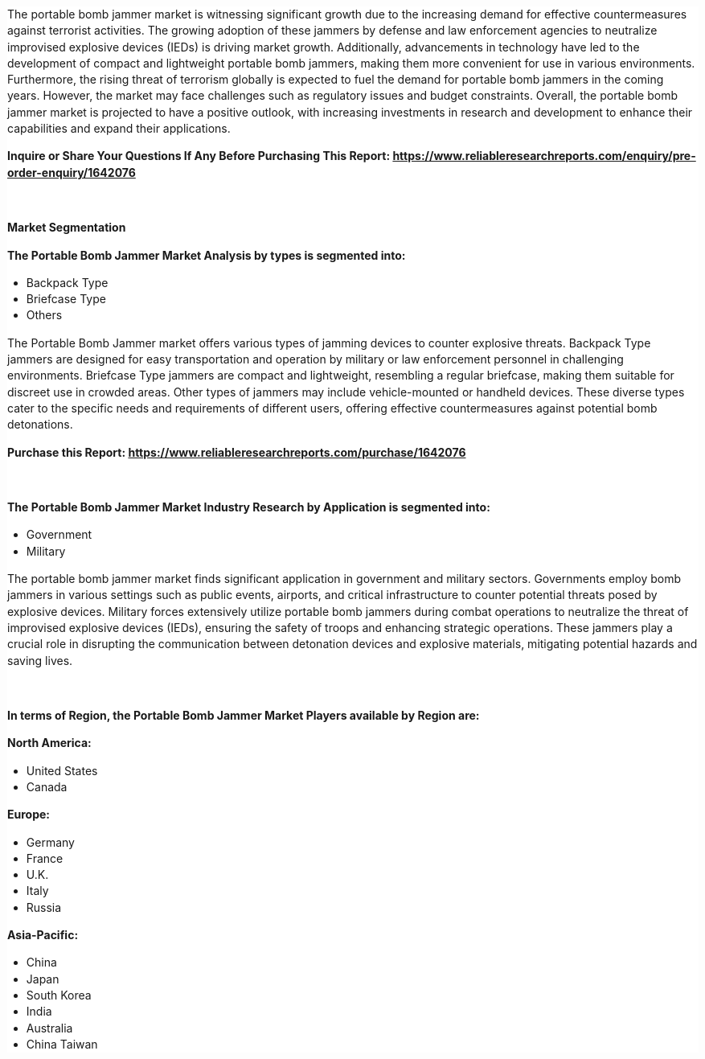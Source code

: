 <p><p>The portable bomb jammer market is witnessing significant growth due to the increasing demand for effective countermeasures against terrorist activities. The growing adoption of these jammers by defense and law enforcement agencies to neutralize improvised explosive devices (IEDs) is driving market growth. Additionally, advancements in technology have led to the development of compact and lightweight portable bomb jammers, making them more convenient for use in various environments. Furthermore, the rising threat of terrorism globally is expected to fuel the demand for portable bomb jammers in the coming years. However, the market may face challenges such as regulatory issues and budget constraints. Overall, the portable bomb jammer market is projected to have a positive outlook, with increasing investments in research and development to enhance their capabilities and expand their applications.</p></p>
<p><strong>Inquire or Share Your Questions If Any Before Purchasing This Report: <a href="https://www.reliableresearchreports.com/enquiry/pre-order-enquiry/1642076">https://www.reliableresearchreports.com/enquiry/pre-order-enquiry/1642076</a></strong></p>
<p>&nbsp;</p>
<p><strong>Market Segmentation</strong></p>
<p><strong>The Portable Bomb Jammer Market Analysis by types is segmented into:</strong></p>
<p><ul><li>Backpack Type</li><li>Briefcase Type</li><li>Others</li></ul></p>
<p><p>The Portable Bomb Jammer market offers various types of jamming devices to counter explosive threats. Backpack Type jammers are designed for easy transportation and operation by military or law enforcement personnel in challenging environments. Briefcase Type jammers are compact and lightweight, resembling a regular briefcase, making them suitable for discreet use in crowded areas. Other types of jammers may include vehicle-mounted or handheld devices. These diverse types cater to the specific needs and requirements of different users, offering effective countermeasures against potential bomb detonations.</p></p>
<p><strong>Purchase this Report:&nbsp;<a href="https://www.reliableresearchreports.com/purchase/1642076">https://www.reliableresearchreports.com/purchase/1642076</a></strong></p>
<p>&nbsp;</p>
<p><strong>The Portable Bomb Jammer Market Industry Research by Application is segmented into:</strong></p>
<p><ul><li>Government</li><li>Military</li></ul></p>
<p><p>The portable bomb jammer market finds significant application in government and military sectors. Governments employ bomb jammers in various settings such as public events, airports, and critical infrastructure to counter potential threats posed by explosive devices. Military forces extensively utilize portable bomb jammers during combat operations to neutralize the threat of improvised explosive devices (IEDs), ensuring the safety of troops and enhancing strategic operations. These jammers play a crucial role in disrupting the communication between detonation devices and explosive materials, mitigating potential hazards and saving lives.</p></p>
<p>&nbsp;</p>
<p><strong>In terms of Region, the Portable Bomb Jammer Market Players available by Region are:</strong></p>
<p>
    <p> <strong> North America: </strong>
        <ul>
            <li>United States</li>
            <li>Canada</li>
        </ul>
        </p> 
    <p> <strong> Europe: </strong>
        <ul>
            <li>Germany</li>
            <li>France</li>
            <li>U.K.</li>
            <li>Italy</li>
            <li>Russia</li>
        </ul>
        </p> 
    <p> <strong> Asia-Pacific: </strong>
        <ul>
            <li>China</li>
            <li>Japan</li>
            <li>South Korea</li>
            <li>India</li>
            <li>Australia</li>
            <li>China Taiwan</li>